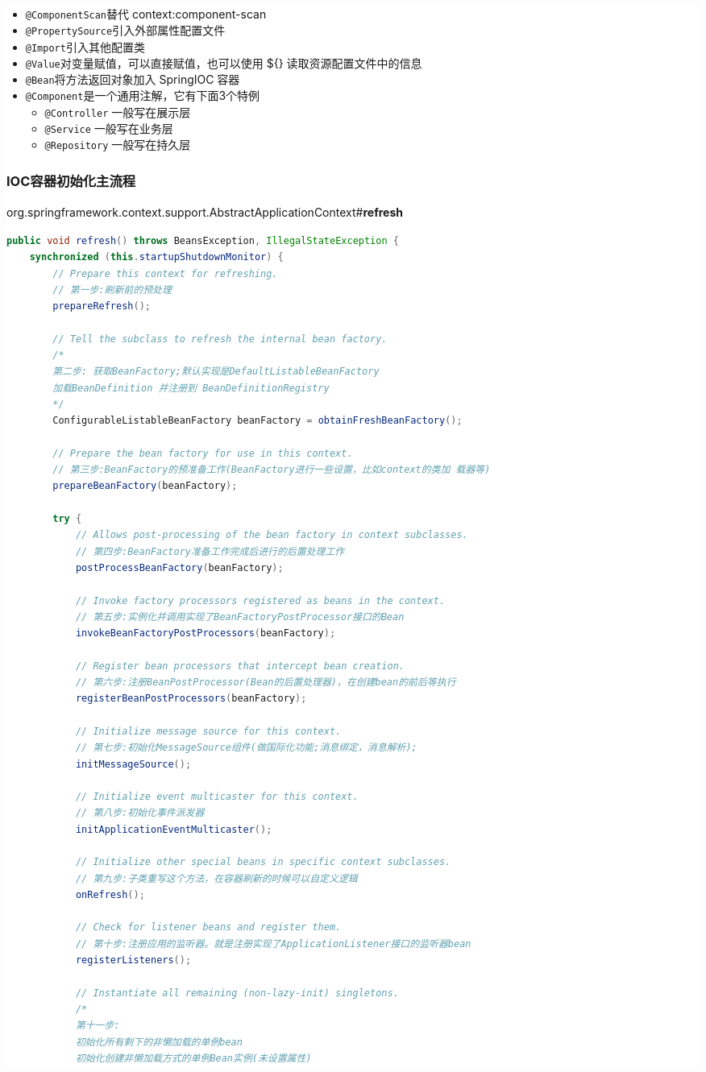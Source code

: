    - `@ComponentScan`替代 context:component-scan
   - `@PropertySource`引入外部属性配置文件
   - `@Import`引入其他配置类
   - `@Value`对变量赋值，可以直接赋值，也可以使用 ${} 读取资源配置文件中的信息
   - `@Bean`将方法返回对象加入 SpringIOC 容器
   - `@Component`是一个通用注解，它有下面3个特例
      - `@Controller` 一般写在展示层
      - `@Service` 一般写在业务层
      - `@Repository` 一般写在持久层
### IOC容器初始化主流程
org.springframework.context.support.AbstractApplicationContext#**refresh**
```java
public void refresh() throws BeansException, IllegalStateException {
    synchronized (this.startupShutdownMonitor) {
        // Prepare this context for refreshing.
        // 第一步:刷新前的预处理
        prepareRefresh();

        // Tell the subclass to refresh the internal bean factory.
        /*
        第二步: 获取BeanFactory;默认实现是DefaultListableBeanFactory
        加载BeanDefinition 并注册到 BeanDefinitionRegistry
        */
        ConfigurableListableBeanFactory beanFactory = obtainFreshBeanFactory();

        // Prepare the bean factory for use in this context.
        // 第三步:BeanFactory的预准备工作(BeanFactory进行一些设置，比如context的类加 载器等)
        prepareBeanFactory(beanFactory);

        try {
            // Allows post-processing of the bean factory in context subclasses.
            // 第四步:BeanFactory准备工作完成后进行的后置处理工作
            postProcessBeanFactory(beanFactory);

            // Invoke factory processors registered as beans in the context.
            // 第五步:实例化并调用实现了BeanFactoryPostProcessor接口的Bean
            invokeBeanFactoryPostProcessors(beanFactory);

            // Register bean processors that intercept bean creation.
            // 第六步:注册BeanPostProcessor(Bean的后置处理器)，在创建bean的前后等执行
            registerBeanPostProcessors(beanFactory);

            // Initialize message source for this context.
            // 第七步:初始化MessageSource组件(做国际化功能;消息绑定，消息解析);
            initMessageSource();

            // Initialize event multicaster for this context.
            // 第八步:初始化事件派发器
            initApplicationEventMulticaster();

            // Initialize other special beans in specific context subclasses.
            // 第九步:子类重写这个方法，在容器刷新的时候可以自定义逻辑
            onRefresh();

            // Check for listener beans and register them.
            // 第十步:注册应用的监听器。就是注册实现了ApplicationListener接口的监听器bean
            registerListeners();

            // Instantiate all remaining (non-lazy-init) singletons.
            /*
            第十一步:
            初始化所有剩下的非懒加载的单例bean
            初始化创建非懒加载方式的单例Bean实例(未设置属性)
```